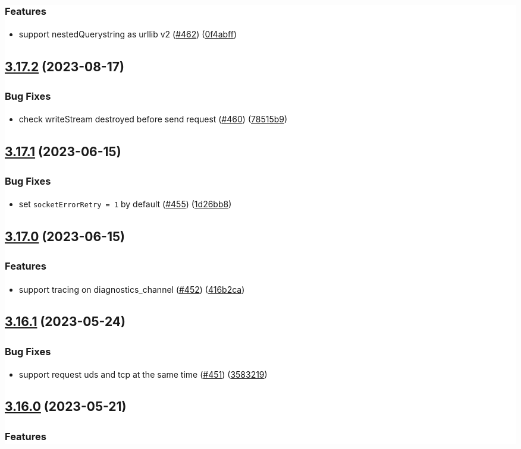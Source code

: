 
### Features

* support nestedQuerystring as urllib v2 ([#462](https://github.com/node-modules/urllib/issues/462)) ([0f4abff](https://github.com/node-modules/urllib/commit/0f4abff96e6038abc7d86dd66e87a46a5529b1f2))

## [3.17.2](https://github.com/node-modules/urllib/compare/v3.17.1...v3.17.2) (2023-08-17)


### Bug Fixes

* check writeStream destroyed before send request ([#460](https://github.com/node-modules/urllib/issues/460)) ([78515b9](https://github.com/node-modules/urllib/commit/78515b9ec0b12b191eaefc298fd30674efc51415))

## [3.17.1](https://github.com/node-modules/urllib/compare/v3.17.0...v3.17.1) (2023-06-15)


### Bug Fixes

* set `socketErrorRetry = 1` by default ([#455](https://github.com/node-modules/urllib/issues/455)) ([1d26bb8](https://github.com/node-modules/urllib/commit/1d26bb8c2996d44a21611d3d716eb38f62570ce4))

## [3.17.0](https://github.com/node-modules/urllib/compare/v3.16.1...v3.17.0) (2023-06-15)


### Features

* support tracing on diagnostics_channel ([#452](https://github.com/node-modules/urllib/issues/452)) ([416b2ca](https://github.com/node-modules/urllib/commit/416b2cab086e09b7423891b3302b04ed614ec144))

## [3.16.1](https://github.com/node-modules/urllib/compare/v3.16.0...v3.16.1) (2023-05-24)


### Bug Fixes

* support request uds and tcp at the same time ([#451](https://github.com/node-modules/urllib/issues/451)) ([3583219](https://github.com/node-modules/urllib/commit/358321962bf80e0859c2cc8fa3d35fa2dd6b2e98))

## [3.16.0](https://github.com/node-modules/urllib/compare/v3.15.0...v3.16.0) (2023-05-21)


### Features
